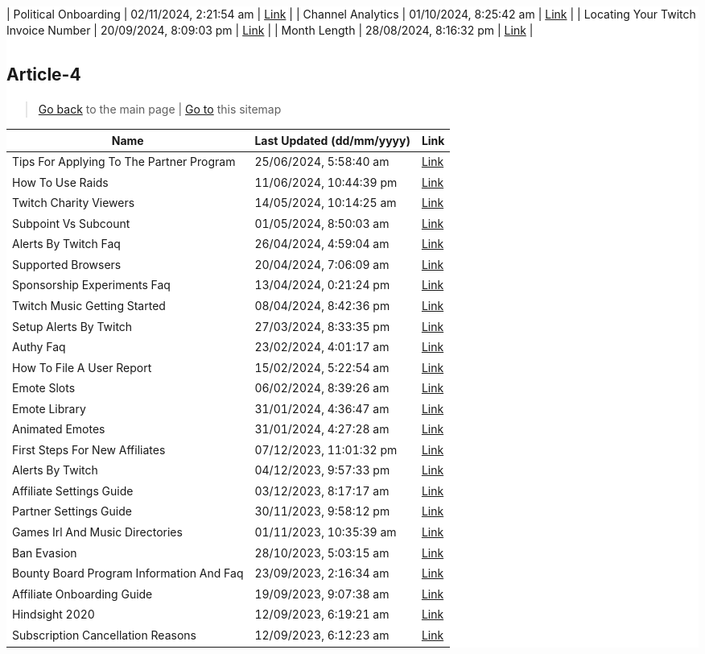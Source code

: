 | Political Onboarding                        | 02/11/2024, 2:21:54 am    | [Link](https://help.twitch.tv/s/article/political-onboarding?language=es_MX)                         |
| Channel Analytics                           | 01/10/2024, 8:25:42 am    | [Link](https://help.twitch.tv/s/article/channel-analytics?language=es_MX)                            |
| Locating Your Twitch Invoice Number         | 20/09/2024, 8:09:03 pm    | [Link](https://help.twitch.tv/s/article/locating-your-twitch-invoice-number?language=es_MX)          |
| Month Length                                | 28/08/2024, 8:16:32 pm    | [Link](https://help.twitch.tv/s/article/month-length?language=es_MX)                                 |



## Article-4
> [Go back](../README.md) to the main page | [Go to](https://help.twitch.tv/s/sitemap-topicarticle-4.xml) this sitemap

| Name                                     | Last Updated (dd/mm/yyyy) | Link                                                                                              |
|------------------------------------------|---------------------------|---------------------------------------------------------------------------------------------------|
| Tips For Applying To The Partner Program | 25/06/2024, 5:58:40 am    | [Link](https://help.twitch.tv/s/article/tips-for-applying-to-the-partner-program?language=es_MX)  |
| How To Use Raids                         | 11/06/2024, 10:44:39 pm   | [Link](https://help.twitch.tv/s/article/how-to-use-raids?language=es_MX)                          |
| Twitch Charity Viewers                   | 14/05/2024, 10:14:25 am   | [Link](https://help.twitch.tv/s/article/twitch-charity-viewers?language=es_MX)                    |
| Subpoint Vs Subcount                     | 01/05/2024, 8:50:03 am    | [Link](https://help.twitch.tv/s/article/subpoint-vs-subcount?language=es_MX)                      |
| Alerts By Twitch Faq                     | 26/04/2024, 4:59:04 am    | [Link](https://help.twitch.tv/s/article/alerts-by-twitch-faq?language=es_MX)                      |
| Supported Browsers                       | 20/04/2024, 7:06:09 am    | [Link](https://help.twitch.tv/s/article/supported-browsers?language=es_MX)                        |
| Sponsorship Experiments Faq              | 13/04/2024, 0:21:24 pm    | [Link](https://help.twitch.tv/s/article/sponsorship-experiments-faq?language=es_MX)               |
| Twitch Music Getting Started             | 08/04/2024, 8:42:36 pm    | [Link](https://help.twitch.tv/s/article/twitch-music-getting-started?language=es_MX)              |
| Setup Alerts By Twitch                   | 27/03/2024, 8:33:35 pm    | [Link](https://help.twitch.tv/s/article/setup-alerts-by-twitch?language=es_MX)                    |
| Authy Faq                                | 23/02/2024, 4:01:17 am    | [Link](https://help.twitch.tv/s/article/authy-faq?language=es_MX)                                 |
| How To File A User Report                | 15/02/2024, 5:22:54 am    | [Link](https://help.twitch.tv/s/article/how-to-file-a-user-report?language=es_MX)                 |
| Emote Slots                              | 06/02/2024, 8:39:26 am    | [Link](https://help.twitch.tv/s/article/emote-slots?language=es_MX)                               |
| Emote Library                            | 31/01/2024, 4:36:47 am    | [Link](https://help.twitch.tv/s/article/emote-library?language=es_MX)                             |
| Animated Emotes                          | 31/01/2024, 4:27:28 am    | [Link](https://help.twitch.tv/s/article/animated-emotes?language=es_MX)                           |
| First Steps For New Affiliates           | 07/12/2023, 11:01:32 pm   | [Link](https://help.twitch.tv/s/article/first-steps-for-new-affiliates?language=es_MX)            |
| Alerts By Twitch                         | 04/12/2023, 9:57:33 pm    | [Link](https://help.twitch.tv/s/article/alerts-by-twitch?language=es_MX)                          |
| Affiliate Settings Guide                 | 03/12/2023, 8:17:17 am    | [Link](https://help.twitch.tv/s/article/affiliate-settings-guide?language=es_MX)                  |
| Partner Settings Guide                   | 30/11/2023, 9:58:12 pm    | [Link](https://help.twitch.tv/s/article/partner-settings-guide?language=es_MX)                    |
| Games Irl And Music Directories          | 01/11/2023, 10:35:39 am   | [Link](https://help.twitch.tv/s/article/games-irl-and-music-directories?language=es_MX)           |
| Ban Evasion                              | 28/10/2023, 5:03:15 am    | [Link](https://help.twitch.tv/s/article/ban-evasion?language=es_MX)                               |
| Bounty Board Program Information And Faq | 23/09/2023, 2:16:34 am    | [Link](https://help.twitch.tv/s/article/bounty-board-program-information-and-faq?language=es_MX)  |
| Affiliate Onboarding Guide               | 19/09/2023, 9:07:38 am    | [Link](https://help.twitch.tv/s/article/affiliate-onboarding-guide?language=es_MX)                |
| Hindsight 2020                           | 12/09/2023, 6:19:21 am    | [Link](https://help.twitch.tv/s/article/hindsight-2020?language=es_MX)                            |
| Subscription Cancellation Reasons        | 12/09/2023, 6:12:23 am    | [Link](https://help.twitch.tv/s/article/subscription-cancellation-reasons?language=es_MX)         |
